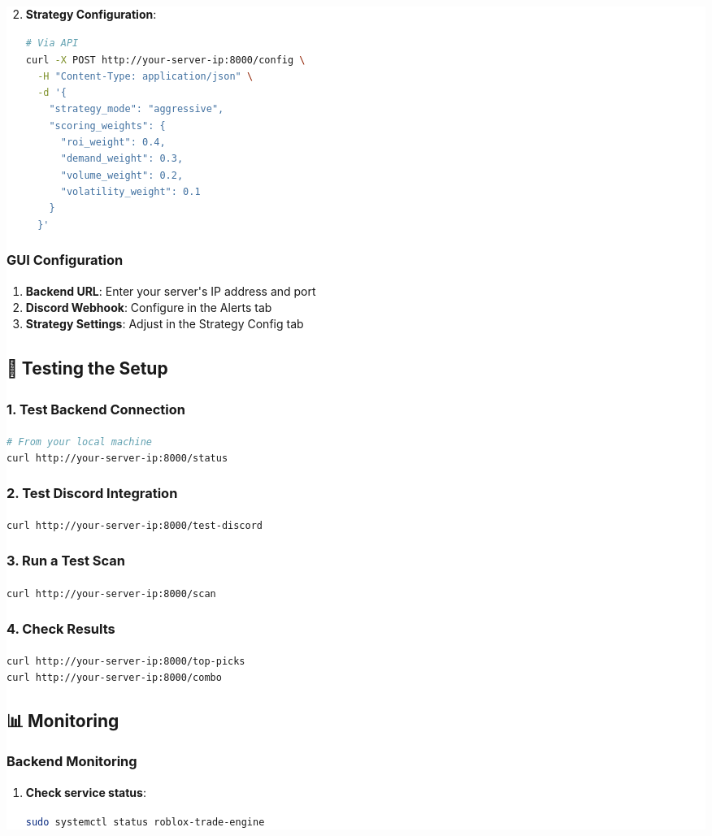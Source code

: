 2. **Strategy Configuration**:
   ```bash
   # Via API
   curl -X POST http://your-server-ip:8000/config \
     -H "Content-Type: application/json" \
     -d '{
       "strategy_mode": "aggressive",
       "scoring_weights": {
         "roi_weight": 0.4,
         "demand_weight": 0.3,
         "volume_weight": 0.2,
         "volatility_weight": 0.1
       }
     }'
   ```

### GUI Configuration

1. **Backend URL**: Enter your server's IP address and port
2. **Discord Webhook**: Configure in the Alerts tab
3. **Strategy Settings**: Adjust in the Strategy Config tab

## 🚀 Testing the Setup

### 1. Test Backend Connection
```bash
# From your local machine
curl http://your-server-ip:8000/status
```

### 2. Test Discord Integration
```bash
curl http://your-server-ip:8000/test-discord
```

### 3. Run a Test Scan
```bash
curl http://your-server-ip:8000/scan
```

### 4. Check Results
```bash
curl http://your-server-ip:8000/top-picks
curl http://your-server-ip:8000/combo
```

## 📊 Monitoring

### Backend Monitoring

1. **Check service status**:
   ```bash
   sudo systemctl status roblox-trade-engine
   ```
